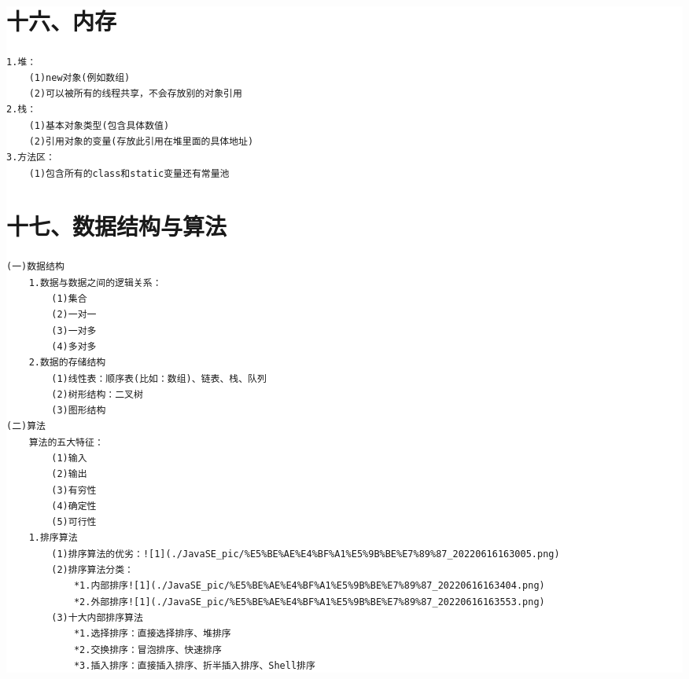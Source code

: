 # 十六、内存
    1.堆：
        (1)new对象(例如数组)
        (2)可以被所有的线程共享，不会存放别的对象引用
    2.栈：
        (1)基本对象类型(包含具体数值)
        (2)引用对象的变量(存放此引用在堆里面的具体地址)
    3.方法区：
        (1)包含所有的class和static变量还有常量池

# 十七、数据结构与算法
    (一)数据结构
        1.数据与数据之间的逻辑关系：
            (1)集合
            (2)一对一
            (3)一对多
            (4)多对多
        2.数据的存储结构
            (1)线性表：顺序表(比如：数组)、链表、栈、队列
            (2)树形结构：二叉树
            (3)图形结构
    (二)算法
        算法的五大特征：
            (1)输入
            (2)输出
            (3)有穷性
            (4)确定性
            (5)可行性
        1.排序算法
            (1)排序算法的优劣：![1](./JavaSE_pic/%E5%BE%AE%E4%BF%A1%E5%9B%BE%E7%89%87_20220616163005.png)
            (2)排序算法分类：
                *1.内部排序![1](./JavaSE_pic/%E5%BE%AE%E4%BF%A1%E5%9B%BE%E7%89%87_20220616163404.png)
                *2.外部排序![1](./JavaSE_pic/%E5%BE%AE%E4%BF%A1%E5%9B%BE%E7%89%87_20220616163553.png)
            (3)十大内部排序算法
                *1.选择排序：直接选择排序、堆排序
                *2.交换排序：冒泡排序、快速排序
                *3.插入排序：直接插入排序、折半插入排序、Shell排序